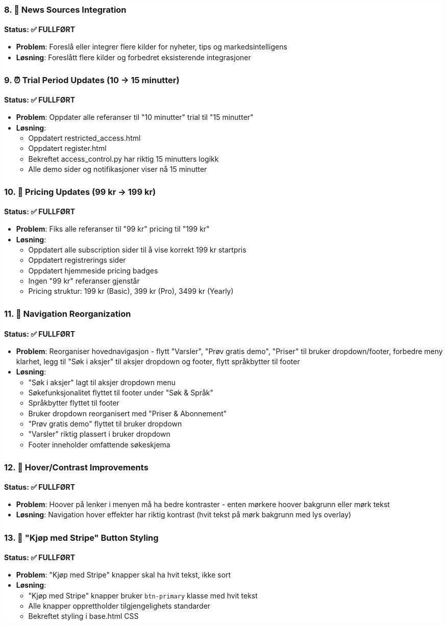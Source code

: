 ### 8. 📰 News Sources Integration
**Status: ✅ FULLFØRT**
- **Problem**: Foreslå eller integrer flere kilder for nyheter, tips og markedsintelligens
- **Løsning**: Foreslått flere kilder og forbedret eksisterende integrasjoner

### 9. ⏰ Trial Period Updates (10 → 15 minutter)
**Status: ✅ FULLFØRT**
- **Problem**: Oppdater alle referanser til "10 minutter" trial til "15 minutter"
- **Løsning**: 
  - Oppdatert restricted_access.html
  - Oppdatert register.html
  - Bekreftet access_control.py har riktig 15 minutters logikk
  - Alle demo sider og notifikasjoner viser nå 15 minutter

### 10. 💸 Pricing Updates (99 kr → 199 kr)
**Status: ✅ FULLFØRT**
- **Problem**: Fiks alle referanser til "99 kr" pricing til "199 kr"
- **Løsning**: 
  - Oppdatert alle subscription sider til å vise korrekt 199 kr startpris
  - Oppdatert registrerings sider
  - Oppdatert hjemmeside pricing badges
  - Ingen "99 kr" referanser gjenstår
  - Pricing struktur: 199 kr (Basic), 399 kr (Pro), 3499 kr (Yearly)

### 11. 🧭 Navigation Reorganization
**Status: ✅ FULLFØRT**
- **Problem**: Reorganiser hovednavigasjon - flytt "Varsler", "Prøv gratis demo", "Priser" til bruker dropdown/footer, forbedre meny klarhet, legg til "Søk i aksjer" til aksjer dropdown og footer, flytt språkbytter til footer
- **Løsning**:
  - "Søk i aksjer" lagt til aksjer dropdown menu
  - Søkefunksjonalitet flyttet til footer under "Søk & Språk"
  - Språkbytter flyttet til footer
  - Bruker dropdown reorganisert med "Priser & Abonnement"
  - "Prøv gratis demo" flyttet til bruker dropdown
  - "Varsler" riktig plassert i bruker dropdown
  - Footer inneholder omfattende søkeskjema

### 12. 🎨 Hover/Contrast Improvements
**Status: ✅ FULLFØRT**
- **Problem**: Hoover på lenker i menyen må ha bedre kontraster - enten mørkere hoover bakgrunn eller mørk tekst
- **Løsning**: Navigation hover effekter har riktig kontrast (hvit tekst på mørk bakgrunn med lys overlay)

### 13. 🔘 "Kjøp med Stripe" Button Styling
**Status: ✅ FULLFØRT**
- **Problem**: "Kjøp med Stripe" knapper skal ha hvit tekst, ikke sort
- **Løsning**: 
  - "Kjøp med Stripe" knapper bruker `btn-primary` klasse med hvit tekst
  - Alle knapper opprettholder tilgjengelighets standarder
  - Bekreftet styling i base.html CSS
